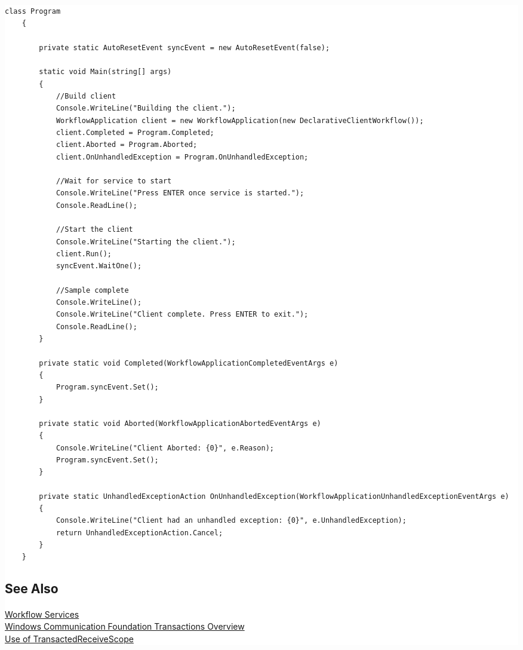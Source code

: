    ```  
   class Program  
       {  

           private static AutoResetEvent syncEvent = new AutoResetEvent(false);  

           static void Main(string[] args)  
           {  
               //Build client  
               Console.WriteLine("Building the client.");  
               WorkflowApplication client = new WorkflowApplication(new DeclarativeClientWorkflow());  
               client.Completed = Program.Completed;  
               client.Aborted = Program.Aborted;  
               client.OnUnhandledException = Program.OnUnhandledException;  

               //Wait for service to start  
               Console.WriteLine("Press ENTER once service is started.");  
               Console.ReadLine();  

               //Start the client              
               Console.WriteLine("Starting the client.");  
               client.Run();  
               syncEvent.WaitOne();  

               //Sample complete  
               Console.WriteLine();  
               Console.WriteLine("Client complete. Press ENTER to exit.");  
               Console.ReadLine();  
           }  

           private static void Completed(WorkflowApplicationCompletedEventArgs e)  
           {  
               Program.syncEvent.Set();  
           }  

           private static void Aborted(WorkflowApplicationAbortedEventArgs e)  
           {  
               Console.WriteLine("Client Aborted: {0}", e.Reason);  
               Program.syncEvent.Set();  
           }  

           private static UnhandledExceptionAction OnUnhandledException(WorkflowApplicationUnhandledExceptionEventArgs e)  
           {  
               Console.WriteLine("Client had an unhandled exception: {0}", e.UnhandledException);  
               return UnhandledExceptionAction.Cancel;  
           }  
       }  
   ```  

## See Also  
 [Workflow Services](../../../../docs/framework/wcf/feature-details/workflow-services.md)  
 [Windows Communication Foundation Transactions Overview](../../../../docs/framework/wcf/feature-details/transactions-overview.md)  
 [Use of TransactedReceiveScope](../../../../docs/framework/windows-workflow-foundation/samples/use-of-transactedreceivescope.md)

